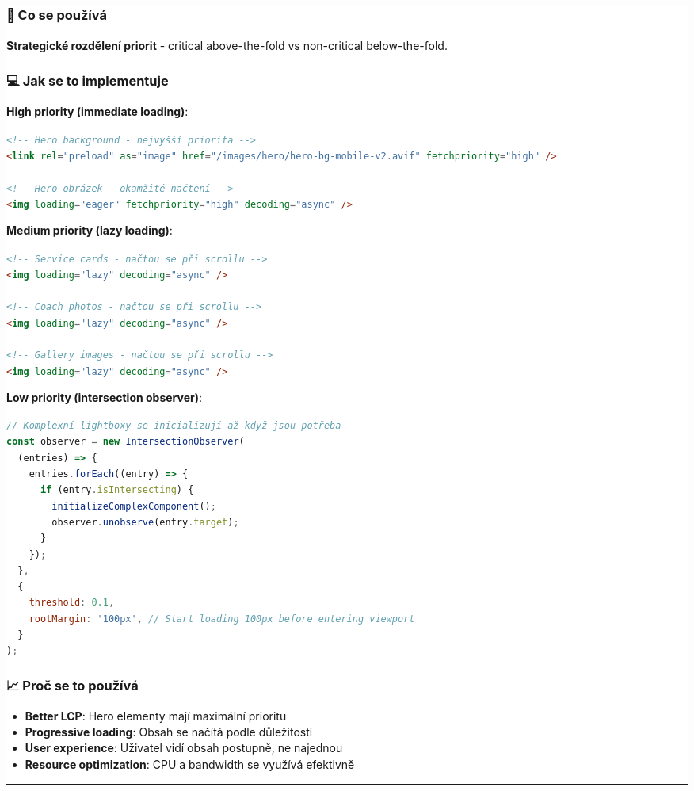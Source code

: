 ### 🎯 Co se používá

**Strategické rozdělení priorit** - critical above-the-fold vs non-critical below-the-fold.

### 💻 Jak se to implementuje

**High priority (immediate loading)**:

```html
<!-- Hero background - nejvyšší priorita -->
<link rel="preload" as="image" href="/images/hero/hero-bg-mobile-v2.avif" fetchpriority="high" />

<!-- Hero obrázek - okamžité načtení -->
<img loading="eager" fetchpriority="high" decoding="async" />
```

**Medium priority (lazy loading)**:

```html
<!-- Service cards - načtou se při scrollu -->
<img loading="lazy" decoding="async" />

<!-- Coach photos - načtou se při scrollu -->
<img loading="lazy" decoding="async" />

<!-- Gallery images - načtou se při scrollu -->
<img loading="lazy" decoding="async" />
```

**Low priority (intersection observer)**:

```javascript
// Komplexní lightboxy se inicializují až když jsou potřeba
const observer = new IntersectionObserver(
  (entries) => {
    entries.forEach((entry) => {
      if (entry.isIntersecting) {
        initializeComplexComponent();
        observer.unobserve(entry.target);
      }
    });
  },
  {
    threshold: 0.1,
    rootMargin: '100px', // Start loading 100px before entering viewport
  }
);
```

### 📈 Proč se to používá

- **Better LCP**: Hero elementy mají maximální prioritu
- **Progressive loading**: Obsah se načítá podle důležitosti
- **User experience**: Uživatel vidí obsah postupně, ne najednou
- **Resource optimization**: CPU a bandwidth se využívá efektivně

---